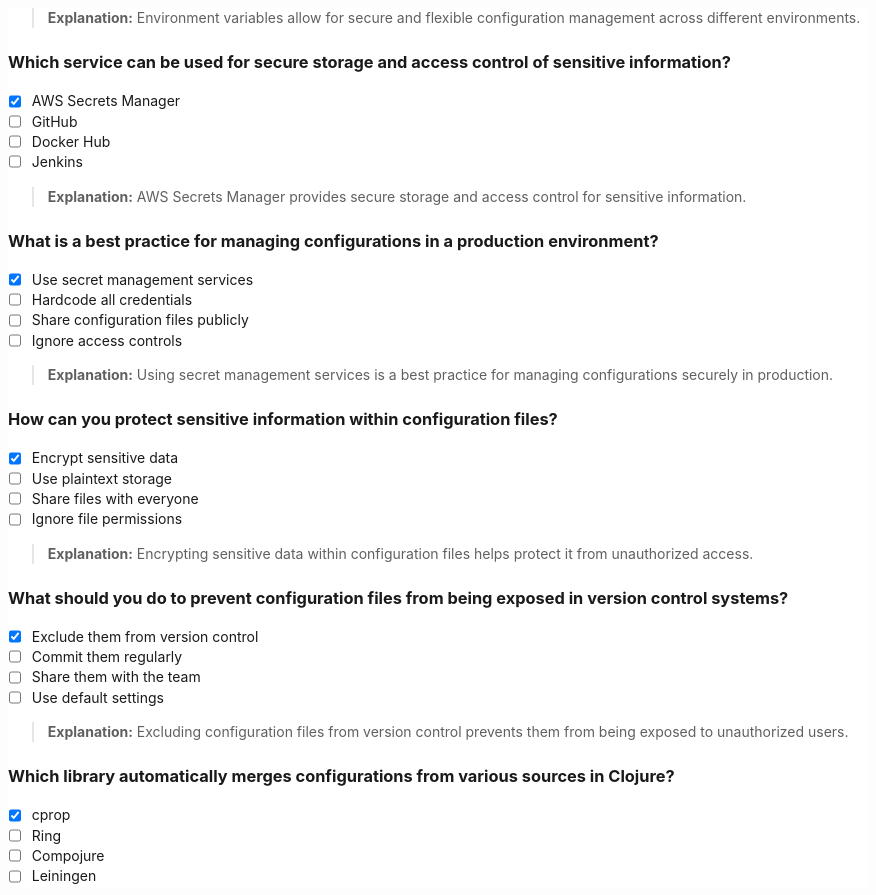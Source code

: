 > **Explanation:** Environment variables allow for secure and flexible configuration management across different environments.

### Which service can be used for secure storage and access control of sensitive information?

- [x] AWS Secrets Manager
- [ ] GitHub
- [ ] Docker Hub
- [ ] Jenkins

> **Explanation:** AWS Secrets Manager provides secure storage and access control for sensitive information.

### What is a best practice for managing configurations in a production environment?

- [x] Use secret management services
- [ ] Hardcode all credentials
- [ ] Share configuration files publicly
- [ ] Ignore access controls

> **Explanation:** Using secret management services is a best practice for managing configurations securely in production.

### How can you protect sensitive information within configuration files?

- [x] Encrypt sensitive data
- [ ] Use plaintext storage
- [ ] Share files with everyone
- [ ] Ignore file permissions

> **Explanation:** Encrypting sensitive data within configuration files helps protect it from unauthorized access.

### What should you do to prevent configuration files from being exposed in version control systems?

- [x] Exclude them from version control
- [ ] Commit them regularly
- [ ] Share them with the team
- [ ] Use default settings

> **Explanation:** Excluding configuration files from version control prevents them from being exposed to unauthorized users.

### Which library automatically merges configurations from various sources in Clojure?

- [x] cprop
- [ ] Ring
- [ ] Compojure
- [ ] Leiningen

